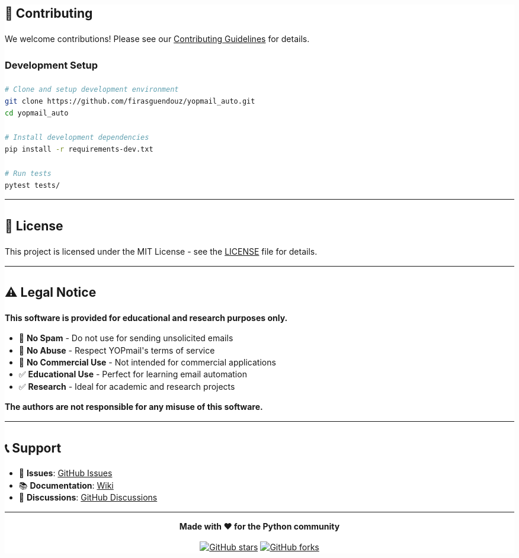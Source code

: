 ## 🤝 Contributing

We welcome contributions! Please see our [Contributing Guidelines](CONTRIBUTING.md) for details.

### Development Setup

```bash
# Clone and setup development environment
git clone https://github.com/firasguendouz/yopmail_auto.git
cd yopmail_auto

# Install development dependencies
pip install -r requirements-dev.txt

# Run tests
pytest tests/
```

---

## 📄 License

This project is licensed under the MIT License - see the [LICENSE](LICENSE) file for details.

---

## ⚠️ Legal Notice

**This software is provided for educational and research purposes only.**

- 🚫 **No Spam** - Do not use for sending unsolicited emails
- 🚫 **No Abuse** - Respect YOPmail's terms of service
- 🚫 **No Commercial Use** - Not intended for commercial applications
- ✅ **Educational Use** - Perfect for learning email automation
- ✅ **Research** - Ideal for academic and research projects

**The authors are not responsible for any misuse of this software.**

---

## 📞 Support

- 📧 **Issues**: [GitHub Issues](https://github.com/firasguendouz/yopmail_auto/issues)
- 📚 **Documentation**: [Wiki](https://github.com/firasguendouz/yopmail_auto/wiki)
- 💬 **Discussions**: [GitHub Discussions](https://github.com/firasguendouz/yopmail_auto/discussions)

---

<div align="center">

**Made with ❤️ for the Python community**

[![GitHub stars](https://img.shields.io/github/stars/firasguendouz/yopmail_auto?style=social)](https://github.com/firasguendouz/yopmail_auto)
[![GitHub forks](https://img.shields.io/github/forks/firasguendouz/yopmail_auto?style=social)](https://github.com/firasguendouz/yopmail_auto)

</div>